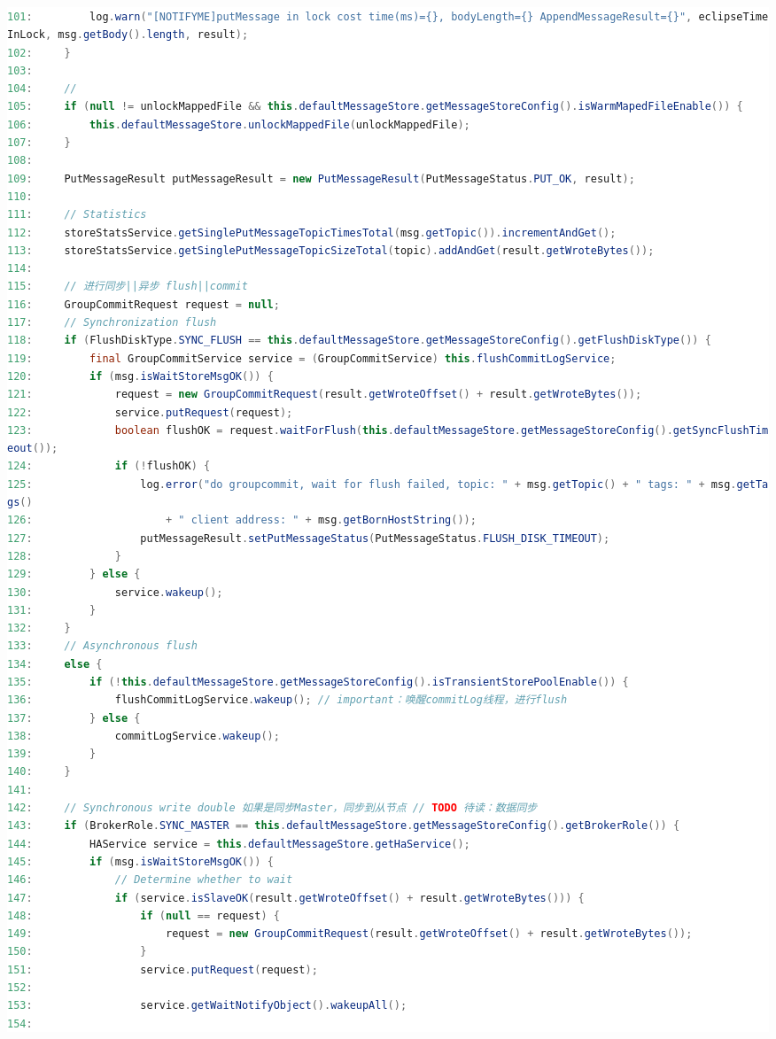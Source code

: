 ```Java
101:         log.warn("[NOTIFYME]putMessage in lock cost time(ms)={}, bodyLength={} AppendMessageResult={}", eclipseTimeInLock, msg.getBody().length, result);
102:     }
103: 
104:     // 
105:     if (null != unlockMappedFile && this.defaultMessageStore.getMessageStoreConfig().isWarmMapedFileEnable()) {
106:         this.defaultMessageStore.unlockMappedFile(unlockMappedFile);
107:     }
108: 
109:     PutMessageResult putMessageResult = new PutMessageResult(PutMessageStatus.PUT_OK, result);
110: 
111:     // Statistics
112:     storeStatsService.getSinglePutMessageTopicTimesTotal(msg.getTopic()).incrementAndGet();
113:     storeStatsService.getSinglePutMessageTopicSizeTotal(topic).addAndGet(result.getWroteBytes());
114: 
115:     // 进行同步||异步 flush||commit
116:     GroupCommitRequest request = null;
117:     // Synchronization flush
118:     if (FlushDiskType.SYNC_FLUSH == this.defaultMessageStore.getMessageStoreConfig().getFlushDiskType()) {
119:         final GroupCommitService service = (GroupCommitService) this.flushCommitLogService;
120:         if (msg.isWaitStoreMsgOK()) {
121:             request = new GroupCommitRequest(result.getWroteOffset() + result.getWroteBytes());
122:             service.putRequest(request);
123:             boolean flushOK = request.waitForFlush(this.defaultMessageStore.getMessageStoreConfig().getSyncFlushTimeout());
124:             if (!flushOK) {
125:                 log.error("do groupcommit, wait for flush failed, topic: " + msg.getTopic() + " tags: " + msg.getTags()
126:                     + " client address: " + msg.getBornHostString());
127:                 putMessageResult.setPutMessageStatus(PutMessageStatus.FLUSH_DISK_TIMEOUT);
128:             }
129:         } else {
130:             service.wakeup();
131:         }
132:     }
133:     // Asynchronous flush
134:     else {
135:         if (!this.defaultMessageStore.getMessageStoreConfig().isTransientStorePoolEnable()) {
136:             flushCommitLogService.wakeup(); // important：唤醒commitLog线程，进行flush
137:         } else {
138:             commitLogService.wakeup();
139:         }
140:     }
141: 
142:     // Synchronous write double 如果是同步Master，同步到从节点 // TODO 待读：数据同步
143:     if (BrokerRole.SYNC_MASTER == this.defaultMessageStore.getMessageStoreConfig().getBrokerRole()) {
144:         HAService service = this.defaultMessageStore.getHaService();
145:         if (msg.isWaitStoreMsgOK()) {
146:             // Determine whether to wait
147:             if (service.isSlaveOK(result.getWroteOffset() + result.getWroteBytes())) {
148:                 if (null == request) {
149:                     request = new GroupCommitRequest(result.getWroteOffset() + result.getWroteBytes());
150:                 }
151:                 service.putRequest(request);
152: 
153:                 service.getWaitNotifyObject().wakeupAll();
154: 
```